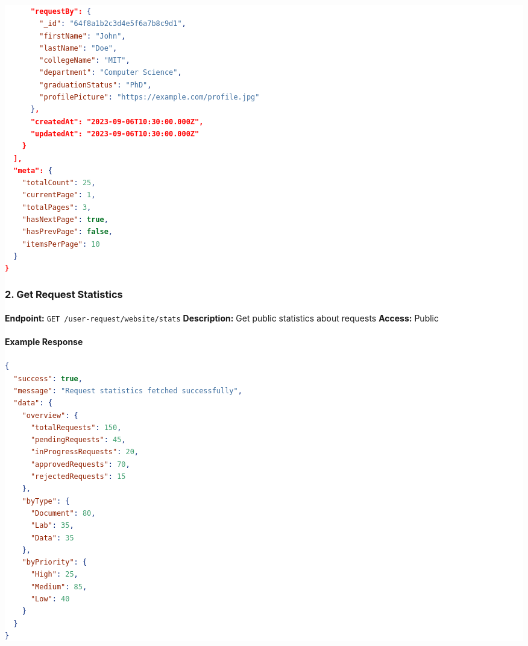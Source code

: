 ```json
      "requestBy": {
        "_id": "64f8a1b2c3d4e5f6a7b8c9d1",
        "firstName": "John",
        "lastName": "Doe",
        "collegeName": "MIT",
        "department": "Computer Science",
        "graduationStatus": "PhD",
        "profilePicture": "https://example.com/profile.jpg"
      },
      "createdAt": "2023-09-06T10:30:00.000Z",
      "updatedAt": "2023-09-06T10:30:00.000Z"
    }
  ],
  "meta": {
    "totalCount": 25,
    "currentPage": 1,
    "totalPages": 3,
    "hasNextPage": true,
    "hasPrevPage": false,
    "itemsPerPage": 10
  }
}
```

### 2. Get Request Statistics
**Endpoint:** `GET /user-request/website/stats`
**Description:** Get public statistics about requests
**Access:** Public

#### Example Response
```json
{
  "success": true,
  "message": "Request statistics fetched successfully",
  "data": {
    "overview": {
      "totalRequests": 150,
      "pendingRequests": 45,
      "inProgressRequests": 20,
      "approvedRequests": 70,
      "rejectedRequests": 15
    },
    "byType": {
      "Document": 80,
      "Lab": 35,
      "Data": 35
    },
    "byPriority": {
      "High": 25,
      "Medium": 85,
      "Low": 40
    }
  }
}
```
